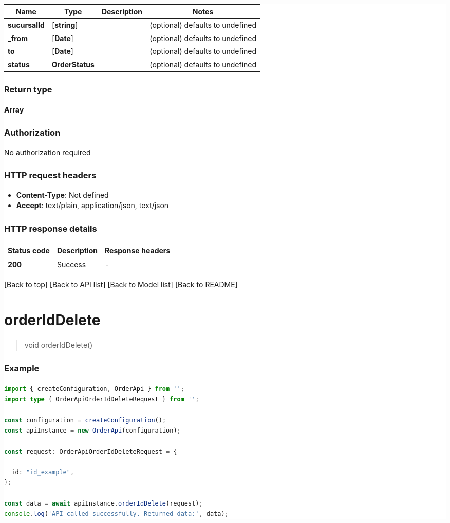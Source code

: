 Name | Type | Description  | Notes
------------- | ------------- | ------------- | -------------
 **sucursalId** | [**string**] |  | (optional) defaults to undefined
 **_from** | [**Date**] |  | (optional) defaults to undefined
 **to** | [**Date**] |  | (optional) defaults to undefined
 **status** | **OrderStatus** |  | (optional) defaults to undefined


### Return type

**Array<OrderViewModel>**

### Authorization

No authorization required

### HTTP request headers

 - **Content-Type**: Not defined
 - **Accept**: text/plain, application/json, text/json


### HTTP response details
| Status code | Description | Response headers |
|-------------|-------------|------------------|
**200** | Success |  -  |

[[Back to top]](#) [[Back to API list]](README.md#documentation-for-api-endpoints) [[Back to Model list]](README.md#documentation-for-models) [[Back to README]](README.md)

# **orderIdDelete**
> void orderIdDelete()


### Example


```typescript
import { createConfiguration, OrderApi } from '';
import type { OrderApiOrderIdDeleteRequest } from '';

const configuration = createConfiguration();
const apiInstance = new OrderApi(configuration);

const request: OrderApiOrderIdDeleteRequest = {
  
  id: "id_example",
};

const data = await apiInstance.orderIdDelete(request);
console.log('API called successfully. Returned data:', data);
```

